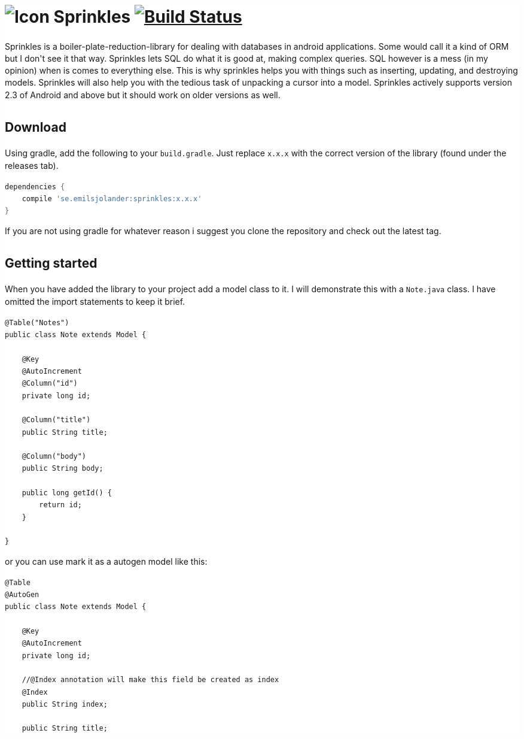![Icon](https://github.com/emilsjolander/sprinkles/raw/master/sprinkles.png) Sprinkles [![Build Status](https://travis-ci.org/emilsjolander/sprinkles.png)](https://travis-ci.org/emilsjolander/sprinkles)
=========
Sprinkles is a boiler-plate-reduction-library for dealing with databases in android applications. Some would call it a kind of ORM but I don't see it that way. Sprinkles lets SQL do what it is good at, making complex queries. SQL however is a mess (in my opinion) when is comes to everything else. This is why sprinkles helps you with things such as inserting, updating, and destroying models. Sprinkles will also help you with the tedious task of unpacking a cursor into a model. Sprinkles actively supports version 2.3 of Android and above but it should work on older versions as well.

Download
--------
Using gradle, add the following to your `build.gradle`. Just replace `x.x.x` with the correct version of the library (found under the releases tab).

```Groovy
dependencies {
    compile 'se.emilsjolander:sprinkles:x.x.x'
}
```

If you are not using gradle for whatever reason i suggest you clone the repository and check out the latest tag.

Getting started
---------------
When you have added the library to your project add a model class to it. I will demonstrate this with a `Note.java` class. I have omitted the import statements to keep it brief.

```
@Table("Notes")
public class Note extends Model {

    @Key
	@AutoIncrement
	@Column("id")
	private long id;

	@Column("title")
	public String title;

	@Column("body")
	public String body;

	public long getId() {
		return id;
	}

}
```

or you can use mark it as a autogen model like this: 
   
```
@Table
@AutoGen
public class Note extends Model {

    @Key
	@AutoIncrement
	private long id;
	
	//@Index annotation will make this field be created as index
	@Index
	public String index;

	public String title;

```